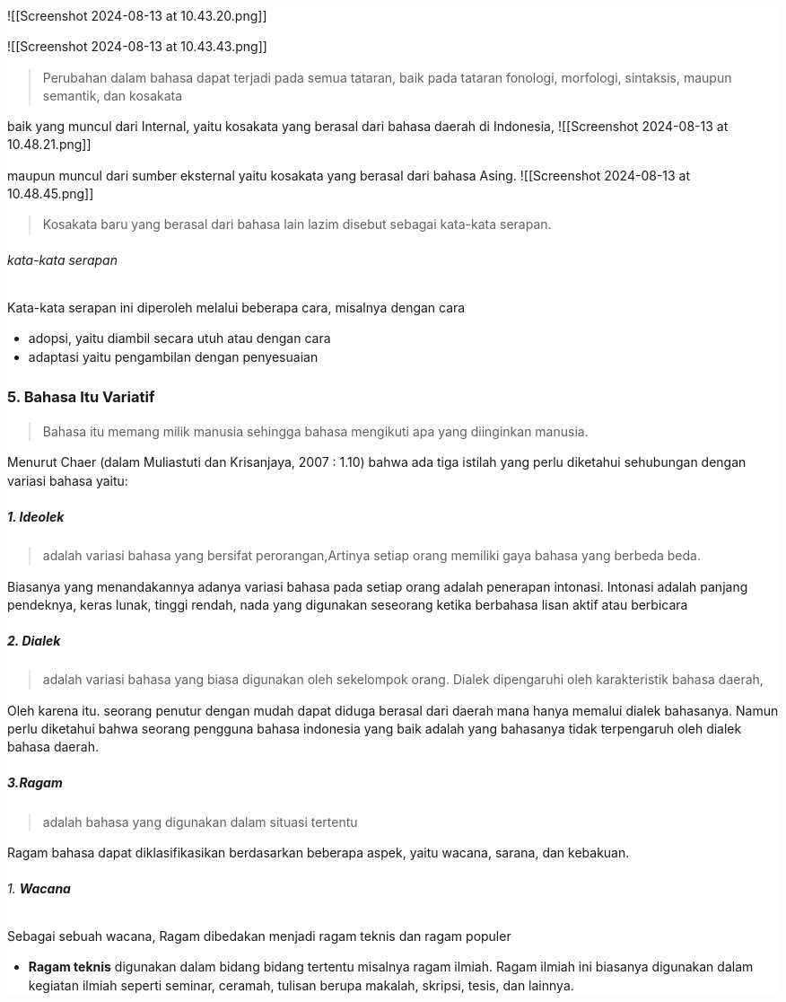 ![[Screenshot 2024-08-13 at 10.43.20.png]]

![[Screenshot 2024-08-13 at 10.43.43.png]]

>Perubahan dalam bahasa dapat terjadi pada semua tataran, baik pada tataran fonologi, morfologi, sintaksis, maupun semantik, dan kosakata 

baik yang muncul dari Internal, yaitu kosakata yang berasal dari bahasa daerah di Indonesia,
![[Screenshot 2024-08-13 at 10.48.21.png]]

maupun muncul dari sumber eksternal yaitu kosakata yang berasal dari bahasa Asing.
![[Screenshot 2024-08-13 at 10.48.45.png]]

>Kosakata baru yang berasal dari bahasa lain lazim disebut sebagai kata-kata serapan. 

###### kata-kata serapan
Kata-kata serapan ini diperoleh melalui beberapa cara, misalnya dengan cara 
- adopsi, yaitu diambil secara utuh atau dengan cara 
- adaptasi yaitu pengambilan dengan penyesuaian


### 5. Bahasa Itu Variatif

>Bahasa itu memang milik manusia sehingga bahasa mengikuti apa yang diinginkan manusia. 

Menurut Chaer (dalam Muliastuti dan Krisanjaya, 2007 : 1.10) bahwa ada tiga istilah yang perlu diketahui sehubungan dengan variasi bahasa yaitu:

##### 1.  **Ideolek**
  >adalah variasi bahasa yang bersifat perorangan,Artinya setiap orang memiliki gaya bahasa yang berbeda beda. 
  
  Biasanya yang menandakannya adanya variasi bahasa pada setiap orang adalah penerapan intonasi. Intonasi adalah panjang pendeknya, keras lunak, tinggi rendah, nada yang digunakan seseorang ketika berbahasa lisan aktif atau berbicara
  
##### 2. **Dialek**
  > adalah variasi bahasa yang biasa digunakan oleh sekelompok orang. Dialek dipengaruhi oleh karakteristik bahasa daerah, 
 
  Oleh karena itu. seorang penutur dengan mudah dapat diduga berasal dari daerah mana hanya memalui dialek bahasanya. Namun perlu diketahui bahwa seorang pengguna bahasa indonesia yang baik adalah yang bahasanya tidak terpengaruh oleh dialek bahasa daerah.
  
##### 3.**Ragam**
  >adalah bahasa yang digunakan dalam situasi tertentu
  
  Ragam bahasa dapat diklasifikasikan berdasarkan beberapa aspek, yaitu wacana, sarana, dan kebakuan.
  
  ###### 1. **Wacana**
  Sebagai sebuah wacana, Ragam dibedakan menjadi ragam teknis dan ragam populer
  
  - **Ragam teknis** digunakan dalam bidang bidang tertentu misalnya ragam ilmiah. Ragam ilmiah ini biasanya digunakan dalam kegiatan ilmiah seperti seminar, ceramah, tulisan berupa makalah, skripsi, tesis, dan lainnya.
